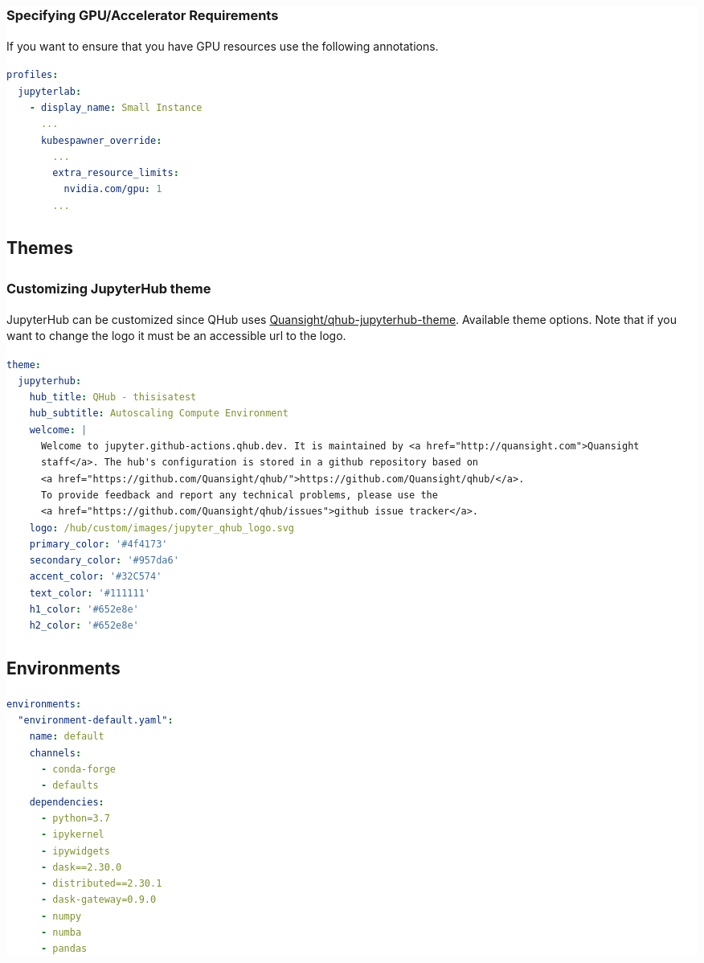 ### Specifying GPU/Accelerator Requirements

If you want to ensure that you have GPU resources use the following annotations.

```yaml
profiles:
  jupyterlab:
    - display_name: Small Instance
      ...
      kubespawner_override:
        ...
        extra_resource_limits:
          nvidia.com/gpu: 1
        ...
```

## Themes

### Customizing JupyterHub theme

JupyterHub can be customized since QHub uses
[Quansight/qhub-jupyterhub-theme](https://github.com/quansight/qhub-jupyterhub-theme). Available
theme options. Note that if you want to change the logo it must be an
accessible url to the logo.

```yaml
theme:
  jupyterhub:
    hub_title: QHub - thisisatest
    hub_subtitle: Autoscaling Compute Environment
    welcome: |
      Welcome to jupyter.github-actions.qhub.dev. It is maintained by <a href="http://quansight.com">Quansight
      staff</a>. The hub's configuration is stored in a github repository based on
      <a href="https://github.com/Quansight/qhub/">https://github.com/Quansight/qhub/</a>.
      To provide feedback and report any technical problems, please use the 
      <a href="https://github.com/Quansight/qhub/issues">github issue tracker</a>.
    logo: /hub/custom/images/jupyter_qhub_logo.svg
    primary_color: '#4f4173'
    secondary_color: '#957da6'
    accent_color: '#32C574'
    text_color: '#111111'
    h1_color: '#652e8e'
    h2_color: '#652e8e'
```

## Environments

```yaml
environments:
  "environment-default.yaml":
    name: default
    channels:
      - conda-forge
      - defaults
    dependencies:
      - python=3.7
      - ipykernel
      - ipywidgets
      - dask==2.30.0
      - distributed==2.30.1
      - dask-gateway=0.9.0
      - numpy
      - numba
      - pandas
```